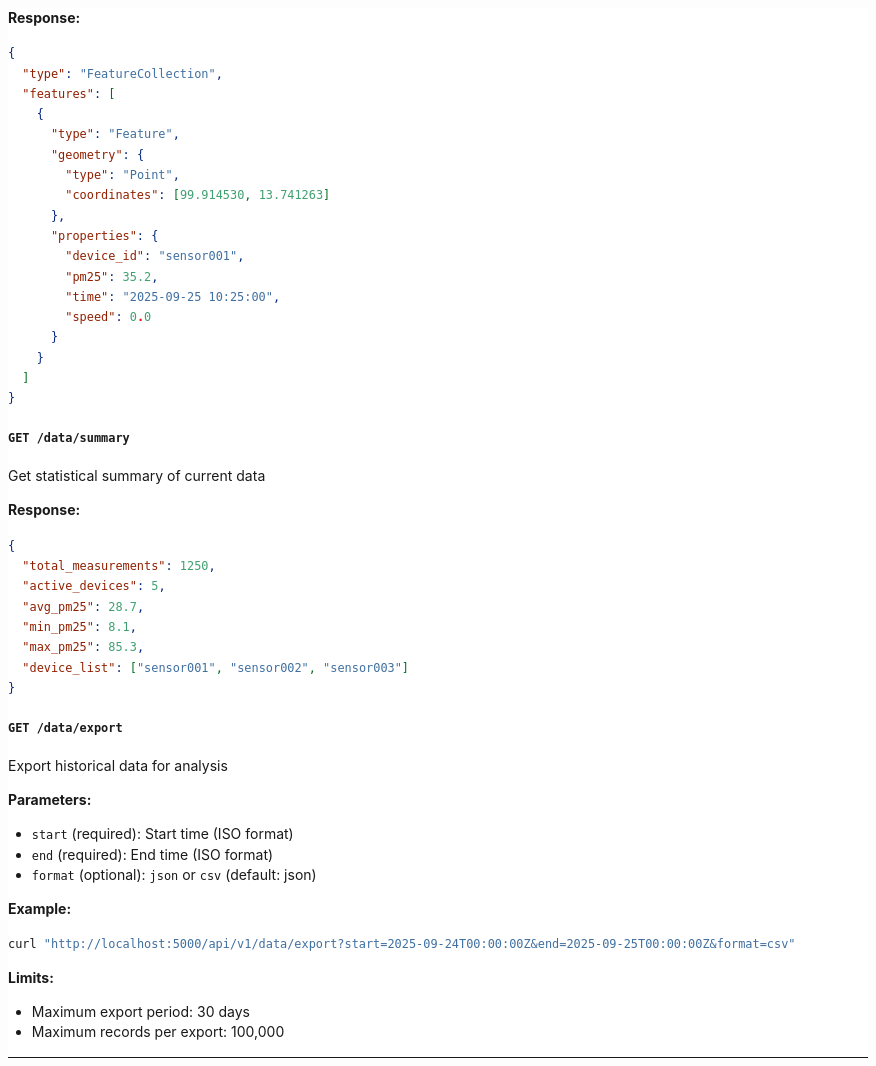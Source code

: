 **Response:**
```json
{
  "type": "FeatureCollection",
  "features": [
    {
      "type": "Feature",
      "geometry": {
        "type": "Point",
        "coordinates": [99.914530, 13.741263]
      },
      "properties": {
        "device_id": "sensor001",
        "pm25": 35.2,
        "time": "2025-09-25 10:25:00",
        "speed": 0.0
      }
    }
  ]
}
```

#### `GET /data/summary`
Get statistical summary of current data

**Response:**
```json
{
  "total_measurements": 1250,
  "active_devices": 5,
  "avg_pm25": 28.7,
  "min_pm25": 8.1,
  "max_pm25": 85.3,
  "device_list": ["sensor001", "sensor002", "sensor003"]
}
```

#### `GET /data/export`
Export historical data for analysis

**Parameters:**
- `start` (required): Start time (ISO format)
- `end` (required): End time (ISO format)
- `format` (optional): `json` or `csv` (default: json)

**Example:**
```bash
curl "http://localhost:5000/api/v1/data/export?start=2025-09-24T00:00:00Z&end=2025-09-25T00:00:00Z&format=csv"
```

**Limits:**
- Maximum export period: 30 days
- Maximum records per export: 100,000

---